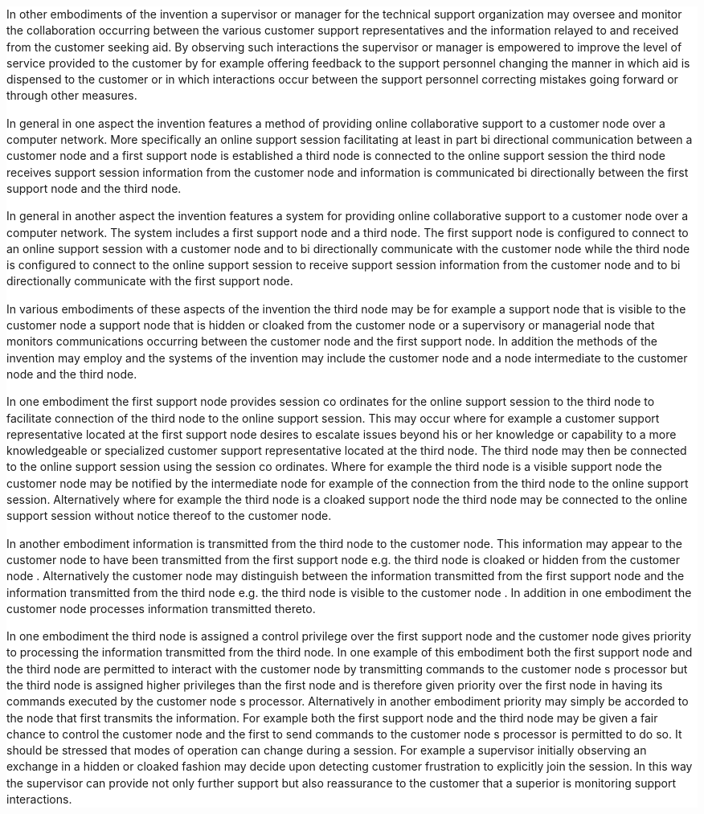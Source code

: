 In other embodiments of the invention a supervisor or manager for the technical support organization may oversee and monitor the collaboration occurring between the various customer support representatives and the information relayed to and received from the customer seeking aid. By observing such interactions the supervisor or manager is empowered to improve the level of service provided to the customer by for example offering feedback to the support personnel changing the manner in which aid is dispensed to the customer or in which interactions occur between the support personnel correcting mistakes going forward or through other measures.

In general in one aspect the invention features a method of providing online collaborative support to a customer node over a computer network. More specifically an online support session facilitating at least in part bi directional communication between a customer node and a first support node is established a third node is connected to the online support session the third node receives support session information from the customer node and information is communicated bi directionally between the first support node and the third node.

In general in another aspect the invention features a system for providing online collaborative support to a customer node over a computer network. The system includes a first support node and a third node. The first support node is configured to connect to an online support session with a customer node and to bi directionally communicate with the customer node while the third node is configured to connect to the online support session to receive support session information from the customer node and to bi directionally communicate with the first support node.

In various embodiments of these aspects of the invention the third node may be for example a support node that is visible to the customer node a support node that is hidden or cloaked from the customer node or a supervisory or managerial node that monitors communications occurring between the customer node and the first support node. In addition the methods of the invention may employ and the systems of the invention may include the customer node and a node intermediate to the customer node and the third node.

In one embodiment the first support node provides session co ordinates for the online support session to the third node to facilitate connection of the third node to the online support session. This may occur where for example a customer support representative located at the first support node desires to escalate issues beyond his or her knowledge or capability to a more knowledgeable or specialized customer support representative located at the third node. The third node may then be connected to the online support session using the session co ordinates. Where for example the third node is a visible support node the customer node may be notified by the intermediate node for example of the connection from the third node to the online support session. Alternatively where for example the third node is a cloaked support node the third node may be connected to the online support session without notice thereof to the customer node.

In another embodiment information is transmitted from the third node to the customer node. This information may appear to the customer node to have been transmitted from the first support node e.g. the third node is cloaked or hidden from the customer node . Alternatively the customer node may distinguish between the information transmitted from the first support node and the information transmitted from the third node e.g. the third node is visible to the customer node . In addition in one embodiment the customer node processes information transmitted thereto.

In one embodiment the third node is assigned a control privilege over the first support node and the customer node gives priority to processing the information transmitted from the third node. In one example of this embodiment both the first support node and the third node are permitted to interact with the customer node by transmitting commands to the customer node s processor but the third node is assigned higher privileges than the first node and is therefore given priority over the first node in having its commands executed by the customer node s processor. Alternatively in another embodiment priority may simply be accorded to the node that first transmits the information. For example both the first support node and the third node may be given a fair chance to control the customer node and the first to send commands to the customer node s processor is permitted to do so. It should be stressed that modes of operation can change during a session. For example a supervisor initially observing an exchange in a hidden or cloaked fashion may decide upon detecting customer frustration to explicitly join the session. In this way the supervisor can provide not only further support but also reassurance to the customer that a superior is monitoring support interactions.
